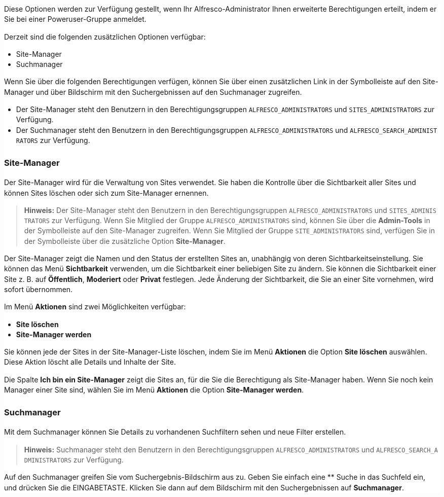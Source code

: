 Diese Optionen werden zur Verfügung gestellt, wenn Ihr Alfresco-Administrator Ihnen erweiterte Berechtigungen erteilt, indem er Sie bei einer Poweruser-Gruppe anmeldet.

Derzeit sind die folgenden zusätzlichen Optionen verfügbar:

-   Site-Manager
-   Suchmanager

Wenn Sie über die folgenden Berechtigungen verfügen, können Sie über einen zusätzlichen Link in der Symbolleiste auf den Site-Manager und über Bildschirm mit den Suchergebnissen auf den Suchmanager zugreifen.

-   Der Site-Manager steht den Benutzern in den Berechtigungsgruppen `ALFRESCO_ADMINISTRATORS` und `SITES_ADMINISTRATORS` zur Verfügung.
-   Der Suchmanager steht den Benutzern in den Berechtigungsgruppen `ALFRESCO_ADMINISTRATORS` und `ALFRESCO_SEARCH_ADMINISTRATORS` zur Verfügung.

### Site-Manager

Der Site-Manager wird für die Verwaltung von Sites verwendet. Sie haben die Kontrolle über die Sichtbarkeit aller Sites und können Sites löschen oder sich zum Site-Manager ernennen.

> **Hinweis:** Der Site-Manager steht den Benutzern in den Berechtigungsgruppen `ALFRESCO_ADMINISTRATORS` und `SITES_ADMINISTRATORS` zur Verfügung. Wenn Sie Mitglied der Gruppe `ALFRESCO_ADMINISTRATORS` sind, können Sie über die **Admin-Tools** in der Symbolleiste auf den Site-Manager zugreifen. Wenn Sie Mitglied der Gruppe `SITE_ADMINISTRATORS` sind, verfügen Sie in der Symbolleiste über die zusätzliche Option **Site-Manager**.

Der Site-Manager zeigt die Namen und den Status der erstellten Sites an, unabhängig von deren Sichtbarkeitseinstellung. Sie können das Menü **Sichtbarkeit** verwenden, um die Sichtbarkeit einer beliebigen Site zu ändern. Sie können die Sichtbarkeit einer Site z. B. auf **Öffentlich**, **Moderiert** oder **Privat** festlegen. Jede Änderung der Sichtbarkeit, die Sie an einer Site vornehmen, wird sofort übernommen.

Im Menü **Aktionen** sind zwei Möglichkeiten verfügbar:

-   **Site löschen**
-   **Site-Manager werden**

Sie können jede der Sites in der Site-Manager-Liste löschen, indem Sie im Menü **Aktionen** die Option **Site löschen** auswählen. Diese Aktion löscht alle Details und Inhalte der Site.

Die Spalte **Ich bin ein Site-Manager** zeigt die Sites an, für die Sie die Berechtigung als Site-Manager haben. Wenn Sie noch kein Manager einer Site sind, wählen Sie im Menü **Aktionen** die Option **Site-Manager werden**.

### Suchmanager

Mit dem Suchmanager können Sie Details zu vorhandenen Suchfiltern sehen und neue Filter erstellen.

> **Hinweis:** Suchmanager steht den Benutzern in den Berechtigungsgruppen `ALFRESCO_ADMINISTRATORS` und `ALFRESCO_SEARCH_ADMINISTRATORS` zur Verfügung.

Auf den Suchmanager greifen Sie vom Suchergebnis-Bildschirm aus zu. Geben Sie einfach eine ** Suche in das Suchfeld ein, und drücken Sie die EINGABETASTE. Klicken Sie dann auf dem Bildschirm mit den Suchergebnissen auf **Suchmanager**.
